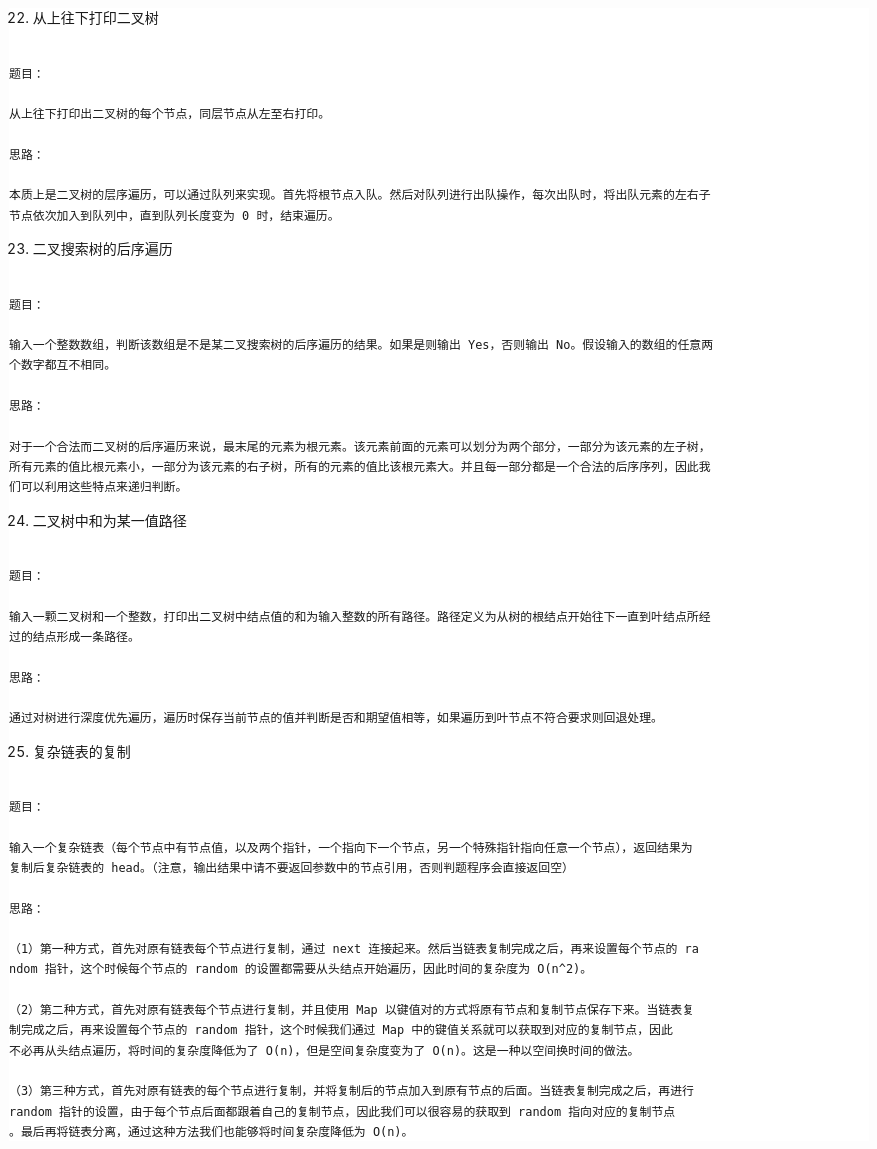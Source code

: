 22. 从上往下打印二叉树

```

题目：

从上往下打印出二叉树的每个节点，同层节点从左至右打印。

思路：

本质上是二叉树的层序遍历，可以通过队列来实现。首先将根节点入队。然后对队列进行出队操作，每次出队时，将出队元素的左右子
节点依次加入到队列中，直到队列长度变为 0 时，结束遍历。

```

23. 二叉搜索树的后序遍历

```

题目：

输入一个整数数组，判断该数组是不是某二叉搜索树的后序遍历的结果。如果是则输出 Yes，否则输出 No。假设输入的数组的任意两
个数字都互不相同。

思路：

对于一个合法而二叉树的后序遍历来说，最末尾的元素为根元素。该元素前面的元素可以划分为两个部分，一部分为该元素的左子树，
所有元素的值比根元素小，一部分为该元素的右子树，所有的元素的值比该根元素大。并且每一部分都是一个合法的后序序列，因此我
们可以利用这些特点来递归判断。

```

24. 二叉树中和为某一值路径

```

题目：

输入一颗二叉树和一个整数，打印出二叉树中结点值的和为输入整数的所有路径。路径定义为从树的根结点开始往下一直到叶结点所经
过的结点形成一条路径。

思路：

通过对树进行深度优先遍历，遍历时保存当前节点的值并判断是否和期望值相等，如果遍历到叶节点不符合要求则回退处理。

```

25. 复杂链表的复制

```

题目：

输入一个复杂链表（每个节点中有节点值，以及两个指针，一个指向下一个节点，另一个特殊指针指向任意一个节点），返回结果为
复制后复杂链表的 head。（注意，输出结果中请不要返回参数中的节点引用，否则判题程序会直接返回空）

思路：

（1）第一种方式，首先对原有链表每个节点进行复制，通过 next 连接起来。然后当链表复制完成之后，再来设置每个节点的 ra
ndom 指针，这个时候每个节点的 random 的设置都需要从头结点开始遍历，因此时间的复杂度为 O(n^2)。

（2）第二种方式，首先对原有链表每个节点进行复制，并且使用 Map 以键值对的方式将原有节点和复制节点保存下来。当链表复
制完成之后，再来设置每个节点的 random 指针，这个时候我们通过 Map 中的键值关系就可以获取到对应的复制节点，因此
不必再从头结点遍历，将时间的复杂度降低为了 O(n)，但是空间复杂度变为了 O(n)。这是一种以空间换时间的做法。

（3）第三种方式，首先对原有链表的每个节点进行复制，并将复制后的节点加入到原有节点的后面。当链表复制完成之后，再进行
random 指针的设置，由于每个节点后面都跟着自己的复制节点，因此我们可以很容易的获取到 random 指向对应的复制节点
。最后再将链表分离，通过这种方法我们也能够将时间复杂度降低为 O(n)。
```
